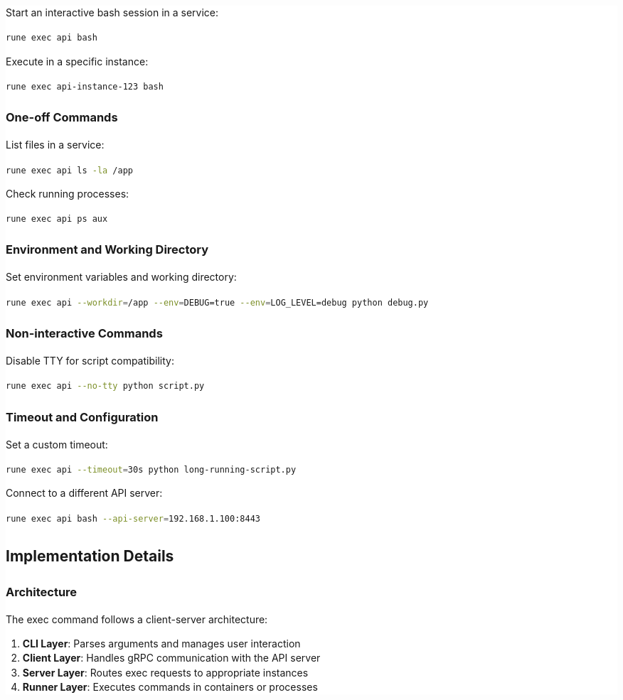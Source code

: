 Start an interactive bash session in a service:
```bash
rune exec api bash
```

Execute in a specific instance:
```bash
rune exec api-instance-123 bash
```

### One-off Commands

List files in a service:
```bash
rune exec api ls -la /app
```

Check running processes:
```bash
rune exec api ps aux
```

### Environment and Working Directory

Set environment variables and working directory:
```bash
rune exec api --workdir=/app --env=DEBUG=true --env=LOG_LEVEL=debug python debug.py
```

### Non-interactive Commands

Disable TTY for script compatibility:
```bash
rune exec api --no-tty python script.py
```

### Timeout and Configuration

Set a custom timeout:
```bash
rune exec api --timeout=30s python long-running-script.py
```

Connect to a different API server:
```bash
rune exec api bash --api-server=192.168.1.100:8443
```

## Implementation Details

### Architecture

The exec command follows a client-server architecture:

1. **CLI Layer**: Parses arguments and manages user interaction
2. **Client Layer**: Handles gRPC communication with the API server
3. **Server Layer**: Routes exec requests to appropriate instances
4. **Runner Layer**: Executes commands in containers or processes
